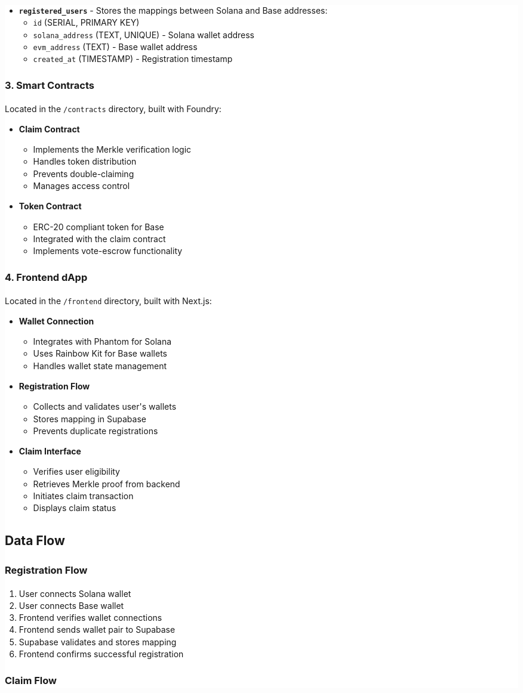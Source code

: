 - **`registered_users`** - Stores the mappings between Solana and Base addresses:
  - `id` (SERIAL, PRIMARY KEY)
  - `solana_address` (TEXT, UNIQUE) - Solana wallet address
  - `evm_address` (TEXT) - Base wallet address
  - `created_at` (TIMESTAMP) - Registration timestamp

### 3. Smart Contracts

Located in the `/contracts` directory, built with Foundry:

- **Claim Contract**
  - Implements the Merkle verification logic
  - Handles token distribution
  - Prevents double-claiming
  - Manages access control

- **Token Contract**
  - ERC-20 compliant token for Base
  - Integrated with the claim contract
  - Implements vote-escrow functionality

### 4. Frontend dApp

Located in the `/frontend` directory, built with Next.js:

- **Wallet Connection**
  - Integrates with Phantom for Solana
  - Uses Rainbow Kit for Base wallets
  - Handles wallet state management

- **Registration Flow**
  - Collects and validates user's wallets
  - Stores mapping in Supabase
  - Prevents duplicate registrations

- **Claim Interface**
  - Verifies user eligibility
  - Retrieves Merkle proof from backend
  - Initiates claim transaction
  - Displays claim status

## Data Flow

### Registration Flow

1. User connects Solana wallet
2. User connects Base wallet
3. Frontend verifies wallet connections
4. Frontend sends wallet pair to Supabase
5. Supabase validates and stores mapping
6. Frontend confirms successful registration

### Claim Flow
